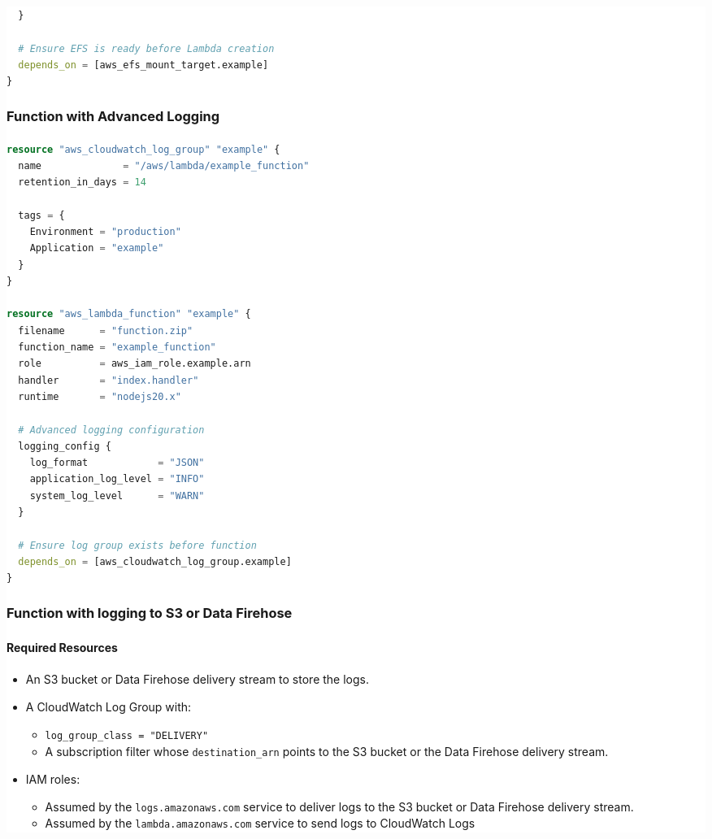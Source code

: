 ```terraform
  }

  # Ensure EFS is ready before Lambda creation
  depends_on = [aws_efs_mount_target.example]
}
```

### Function with Advanced Logging

```terraform
resource "aws_cloudwatch_log_group" "example" {
  name              = "/aws/lambda/example_function"
  retention_in_days = 14

  tags = {
    Environment = "production"
    Application = "example"
  }
}

resource "aws_lambda_function" "example" {
  filename      = "function.zip"
  function_name = "example_function"
  role          = aws_iam_role.example.arn
  handler       = "index.handler"
  runtime       = "nodejs20.x"

  # Advanced logging configuration
  logging_config {
    log_format            = "JSON"
    application_log_level = "INFO"
    system_log_level      = "WARN"
  }

  # Ensure log group exists before function
  depends_on = [aws_cloudwatch_log_group.example]
}
```

### Function with logging to S3 or Data Firehose

#### Required Resources

* An S3 bucket or Data Firehose delivery stream to store the logs.
* A CloudWatch Log Group with:

    * `log_group_class = "DELIVERY"`
    * A subscription filter whose `destination_arn` points to the S3 bucket or the Data Firehose delivery stream.

* IAM roles:

    * Assumed by the `logs.amazonaws.com` service to deliver logs to the S3 bucket or Data Firehose delivery stream.
    * Assumed by the `lambda.amazonaws.com` service to send logs to CloudWatch Logs
